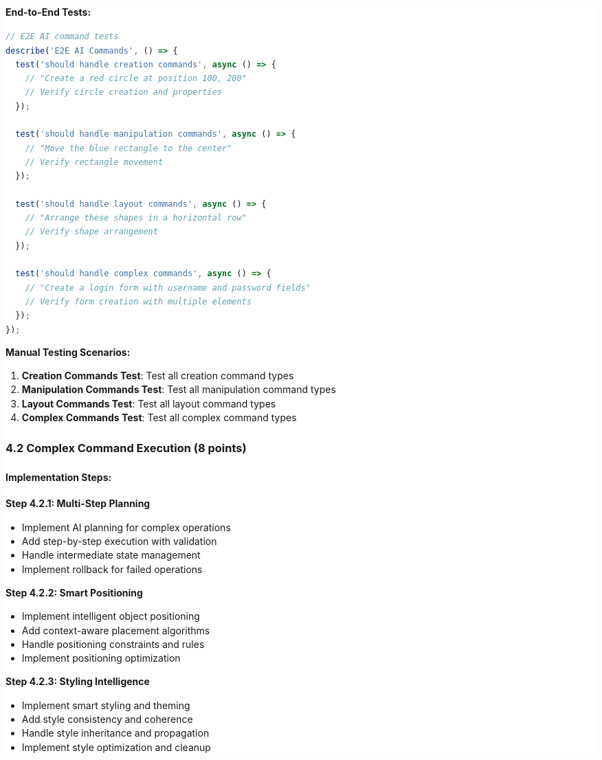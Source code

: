 **End-to-End Tests:**
```javascript
// E2E AI command tests
describe('E2E AI Commands', () => {
  test('should handle creation commands', async () => {
    // "Create a red circle at position 100, 200"
    // Verify circle creation and properties
  });
  
  test('should handle manipulation commands', async () => {
    // "Move the blue rectangle to the center"
    // Verify rectangle movement
  });
  
  test('should handle layout commands', async () => {
    // "Arrange these shapes in a horizontal row"
    // Verify shape arrangement
  });
  
  test('should handle complex commands', async () => {
    // "Create a login form with username and password fields"
    // Verify form creation with multiple elements
  });
});
```

**Manual Testing Scenarios:**
1. **Creation Commands Test**: Test all creation command types
2. **Manipulation Commands Test**: Test all manipulation command types
3. **Layout Commands Test**: Test all layout command types
4. **Complex Commands Test**: Test all complex command types

### 4.2 Complex Command Execution (8 points)

#### Implementation Steps:

**Step 4.2.1: Multi-Step Planning**
- Implement AI planning for complex operations
- Add step-by-step execution with validation
- Handle intermediate state management
- Implement rollback for failed operations

**Step 4.2.2: Smart Positioning**
- Implement intelligent object positioning
- Add context-aware placement algorithms
- Handle positioning constraints and rules
- Implement positioning optimization

**Step 4.2.3: Styling Intelligence**
- Implement smart styling and theming
- Add style consistency and coherence
- Handle style inheritance and propagation
- Implement style optimization and cleanup
